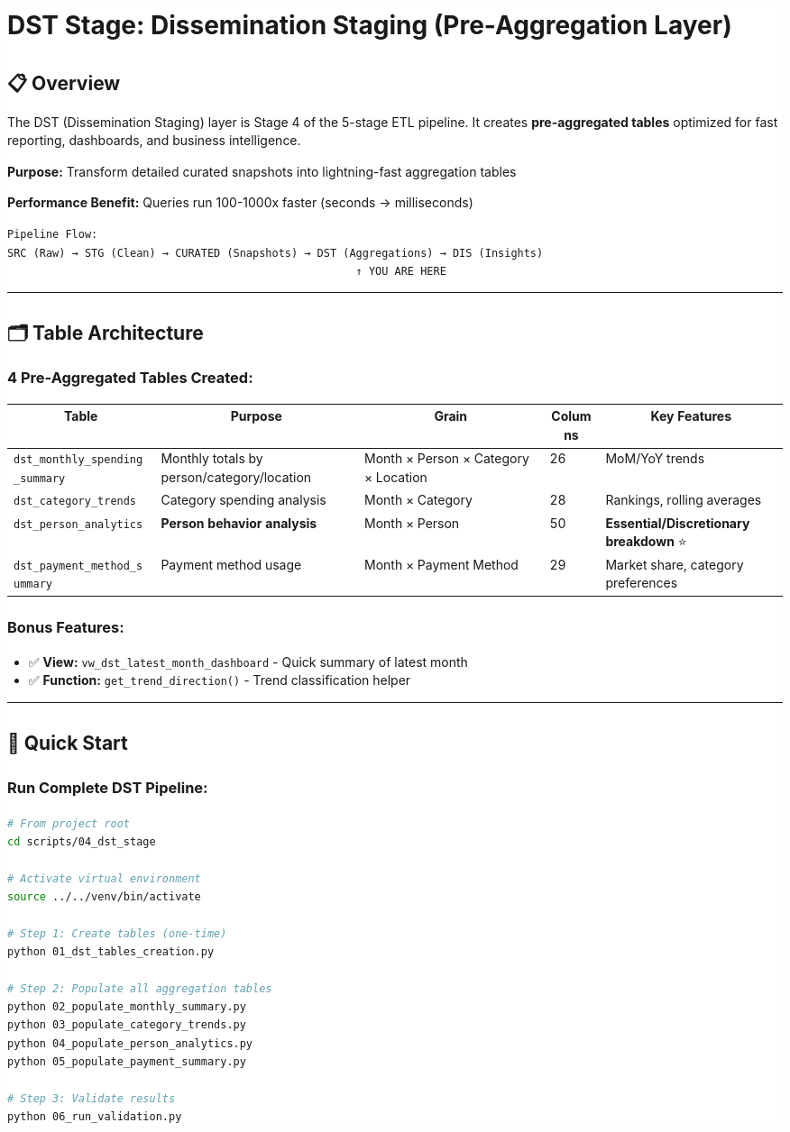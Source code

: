 # DST Stage: Dissemination Staging (Pre-Aggregation Layer)

## 📋 Overview

The DST (Dissemination Staging) layer is Stage 4 of the 5-stage ETL pipeline. It creates **pre-aggregated tables** optimized for fast reporting, dashboards, and business intelligence.

**Purpose:** Transform detailed curated snapshots into lightning-fast aggregation tables

**Performance Benefit:** Queries run 100-1000x faster (seconds → milliseconds)

```
Pipeline Flow:
SRC (Raw) → STG (Clean) → CURATED (Snapshots) → DST (Aggregations) → DIS (Insights)
                                                      ↑ YOU ARE HERE
```

---

## 🗂️ Table Architecture

### **4 Pre-Aggregated Tables Created:**

| Table | Purpose | Grain | Columns | Key Features |
|-------|---------|-------|---------|--------------|
| `dst_monthly_spending_summary` | Monthly totals by person/category/location | Month × Person × Category × Location | 26 | MoM/YoY trends |
| `dst_category_trends` | Category spending analysis | Month × Category | 28 | Rankings, rolling averages |
| `dst_person_analytics` | **Person behavior analysis** | Month × Person | 50 | **Essential/Discretionary breakdown** ⭐ |
| `dst_payment_method_summary` | Payment method usage | Month × Payment Method | 29 | Market share, category preferences |

### **Bonus Features:**

- ✅ **View:** `vw_dst_latest_month_dashboard` - Quick summary of latest month
- ✅ **Function:** `get_trend_direction()` - Trend classification helper

---

## 🚀 Quick Start

### **Run Complete DST Pipeline:**

```bash
# From project root
cd scripts/04_dst_stage

# Activate virtual environment
source ../../venv/bin/activate

# Step 1: Create tables (one-time)
python 01_dst_tables_creation.py

# Step 2: Populate all aggregation tables
python 02_populate_monthly_summary.py
python 03_populate_category_trends.py
python 04_populate_person_analytics.py
python 05_populate_payment_summary.py

# Step 3: Validate results
python 06_run_validation.py
```
